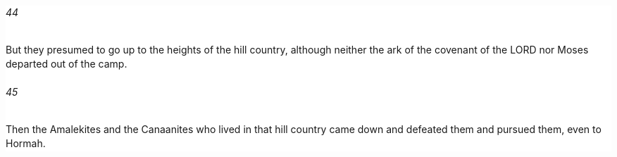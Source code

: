 ###### 44 
But they presumed to go up to the heights of the hill country, although neither the ark of the covenant of the LORD nor Moses departed out of the camp. 
 

###### 45 
Then the Amalekites and the Canaanites who lived in that hill country came down and defeated them and pursued them, even to Hormah.
